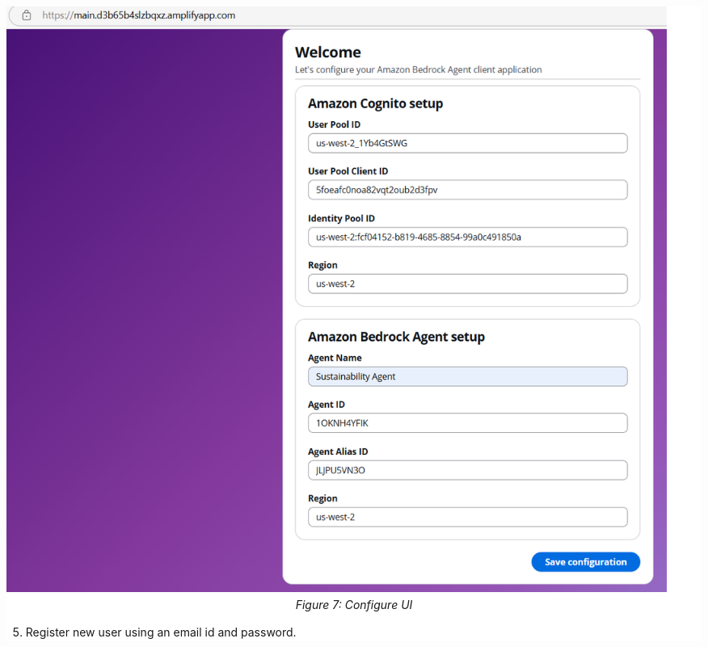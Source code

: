   <img src="./imgs/frotnend02.png" width="95%" height="95%"><br>
  <span style="display: block; text-align: center;"><em>Figure 7: Configure UI</em></span>
</p>

5. Register new user using an email id and password.

<p align="center">